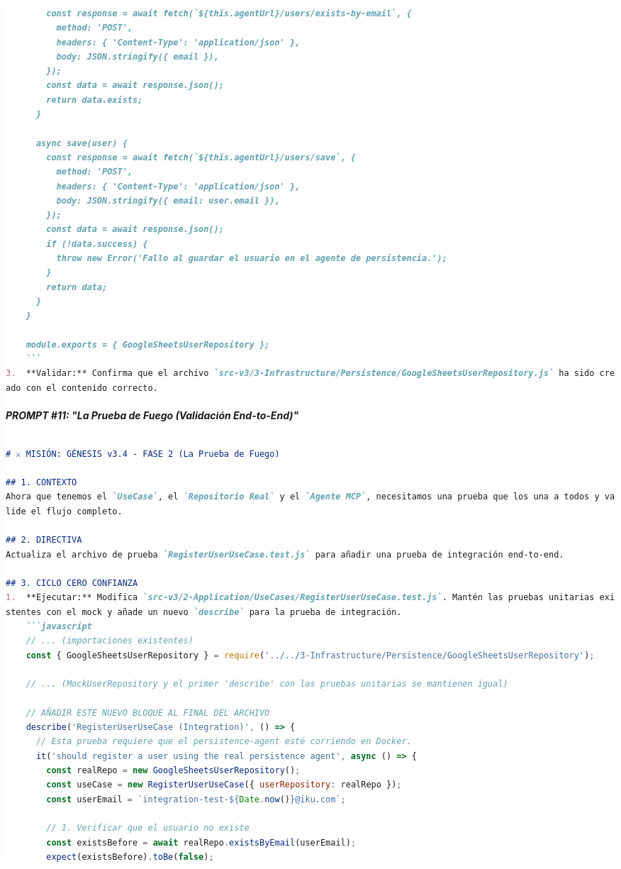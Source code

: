 ````markdown
        const response = await fetch(`${this.agentUrl}/users/exists-by-email`, {
          method: 'POST',
          headers: { 'Content-Type': 'application/json' },
          body: JSON.stringify({ email }),
        });
        const data = await response.json();
        return data.exists;
      }

      async save(user) {
        const response = await fetch(`${this.agentUrl}/users/save`, {
          method: 'POST',
          headers: { 'Content-Type': 'application/json' },
          body: JSON.stringify({ email: user.email }),
        });
        const data = await response.json();
        if (!data.success) {
          throw new Error('Fallo al guardar el usuario en el agente de persistencia.');
        }
        return data;
      }
    }

    module.exports = { GoogleSheetsUserRepository };
    ```
3.  **Validar:** Confirma que el archivo `src-v3/3-Infrastructure/Persistence/GoogleSheetsUserRepository.js` ha sido creado con el contenido correcto.
````

###### **PROMPT \#11: "La Prueba de Fuego (Validación End-to-End)"**

````markdown
# ⚔️ MISIÓN: GÉNESIS v3.4 - FASE 2 (La Prueba de Fuego)

## 1. CONTEXTO
Ahora que tenemos el `UseCase`, el `Repositorio Real` y el `Agente MCP`, necesitamos una prueba que los una a todos y valide el flujo completo.

## 2. DIRECTIVA
Actualiza el archivo de prueba `RegisterUserUseCase.test.js` para añadir una prueba de integración end-to-end.

## 3. CICLO CERO CONFIANZA
1.  **Ejecutar:** Modifica `src-v3/2-Application/UseCases/RegisterUserUseCase.test.js`. Mantén las pruebas unitarias existentes con el mock y añade un nuevo `describe` para la prueba de integración.
    ```javascript
    // ... (importaciones existentes)
    const { GoogleSheetsUserRepository } = require('../../3-Infrastructure/Persistence/GoogleSheetsUserRepository');
    
    // ... (MockUserRepository y el primer 'describe' con las pruebas unitarias se mantienen igual)

    // AÑADIR ESTE NUEVO BLOQUE AL FINAL DEL ARCHIVO
    describe('RegisterUserUseCase (Integration)', () => {
      // Esta prueba requiere que el persistence-agent esté corriendo en Docker.
      it('should register a user using the real persistence agent', async () => {
        const realRepo = new GoogleSheetsUserRepository();
        const useCase = new RegisterUserUseCase({ userRepository: realRepo });
        const userEmail = `integration-test-${Date.now()}@iku.com`;

        // 1. Verificar que el usuario no existe
        const existsBefore = await realRepo.existsByEmail(userEmail);
        expect(existsBefore).toBe(false);
````